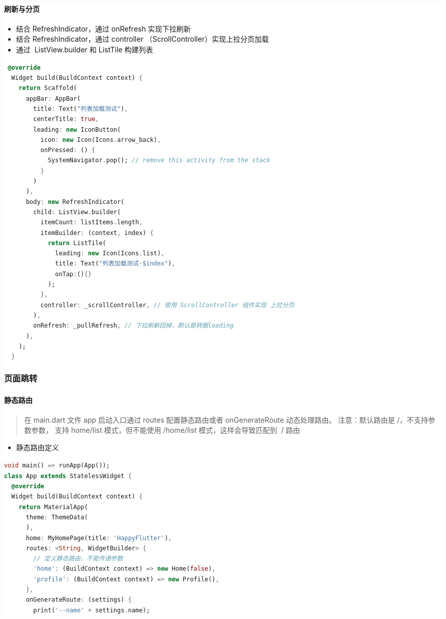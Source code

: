 
#### 刷新与分页

- 结合 RefreshIndicator，通过 onRefresh 实现下拉刷新
- 结合 RefreshIndicator，通过 controller （ScrollController）实现上拉分页加载
- 通过  ListView.builder 和 ListTile 构建列表

```dart
 @override
  Widget build(BuildContext context) {
    return Scaffold(
      appBar: AppBar(
        title: Text("列表加载测试"),
        centerTitle: true,
        leading: new IconButton(
          icon: new Icon(Icons.arrow_back),
          onPressed: () {
            SystemNavigator.pop(); // remove this activity from the stack
          }
        )
      ),
      body: new RefreshIndicator(
        child: ListView.builder(
          itemCount: listItems.length,
          itemBuilder: (context, index) {
            return ListTile(
              leading: new Icon(Icons.list),
              title: Text("列表加载测试-$index"),
              onTap:(){}
            );
          },
          controller: _scrollController, // 使用 ScrollController 组件实现 上拉分页
        ),
        onRefresh: _pullRefresh, // 下拉刷新回掉，默认是转圈loading
      ),
    );
  }
```



### 页面跳转


#### 静态路由

> 在 main.dart 文件 app 启动入口通过 routes 配置静态路由或者 onGenerateRoute 动态处理路由。
> 注意：默认路由是 /，不支持参数参数， 支持 home/list 模式，但不能使用 /home/list 模式，这样会导致匹配到  / 路由


- 静态路由定义

```dart
void main() => runApp(App());
class App extends StatelessWidget {
  @override
  Widget build(BuildContext context) {
    return MaterialApp(
      theme: ThemeData(
      ),
      home: MyHomePage(title: 'HappyFlutter'),
      routes: <String, WidgetBuilder> {
        // 定义静态路由，不能传递参数
        'home': (BuildContext context) => new Home(false),
        'profile': (BuildContext context) => new Profile(),
      },
      onGenerateRoute: (settings) {
        print('--name' + settings.name);
```